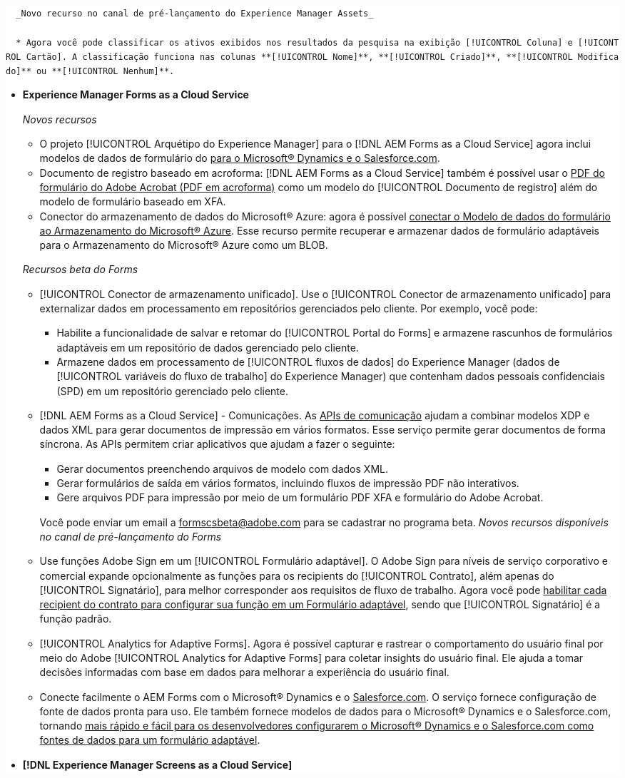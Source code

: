       _Novo recurso no canal de pré-lançamento do Experience Manager Assets_

      * Agora você pode classificar os ativos exibidos nos resultados da pesquisa na exibição [!UICONTROL Coluna] e [!UICONTROL Cartão]. A classificação funciona nas colunas **[!UICONTROL Nome]**, **[!UICONTROL Criado]**, **[!UICONTROL Modificado]** ou **[!UICONTROL Nenhum]**.
   * **Experience Manager Forms as a Cloud Service**

      _Novos recursos_

      * O projeto [!UICONTROL Arquétipo do Experience Manager] para o [!DNL AEM Forms as a Cloud Service] agora inclui modelos de dados de formulário do [para o Microsoft® Dynamics e o Salesforce.com](https://experienceleague.adobe.com/docs/experience-manager-forms-cloud-service/forms/setup-environment/setup-local-development-environment.html?lang=pt-BR#forms-cloud-service-local-development-environment).
      * Documento de registro baseado em acroforma: [!DNL AEM Forms as a Cloud Service] também é possível usar o [PDF do formulário do Adobe Acrobat (PDF em acroforma)](https://experienceleague.adobe.com/docs/experience-manager-forms-cloud-service/forms/create-an-adaptive-form/generate-document-of-record-for-non-xfa-based-adaptive-forms.html?lang=pt-BR) como um modelo do [!UICONTROL Documento de registro] além do modelo de formulário baseado em XFA.
      * Conector do armazenamento de dados do Microsoft® Azure: agora é possível [conectar o Modelo de dados do formulário ao Armazenamento do Microsoft® Azure](https://experienceleague.adobe.com/docs/experience-manager-forms-cloud-service/forms/use-form-data-model/configure-azure-storage.html?lang=pt-BR). Esse recurso permite recuperar e armazenar dados de formulário adaptáveis para o Armazenamento do Microsoft® Azure como um BLOB.

      _Recursos beta do Forms_

      * [!UICONTROL Conector de armazenamento unificado]. Use o [!UICONTROL Conector de armazenamento unificado] para externalizar dados em processamento em repositórios gerenciados pelo cliente. Por exemplo, você pode:
         * Habilite a funcionalidade de salvar e retomar do [!UICONTROL Portal do Forms] e armazene rascunhos de formulários adaptáveis em um repositório de dados gerenciado pelo cliente.
         * Armazene dados em processamento de [!UICONTROL fluxos de dados] do Experience Manager (dados de [!UICONTROL variáveis do fluxo de trabalho] do Experience Manager) que contenham dados pessoais confidenciais (SPD) em um repositório gerenciado pelo cliente.
      * [!DNL AEM Forms as a Cloud Service] - Comunicações. As [APIs de comunicação](https://experienceleague.adobe.com/docs/experience-manager-forms-cloud-service/forms/aem-forms-cloud-service-communications.html?lang=pt-BR) ajudam a combinar modelos XDP e dados XML para gerar documentos de impressão em vários formatos. Esse serviço permite gerar documentos de forma síncrona. As APIs permitem criar aplicativos que ajudam a fazer o seguinte:
         * Gerar documentos preenchendo arquivos de modelo com dados XML.
         * Gerar formulários de saída em vários formatos, incluindo fluxos de impressão PDF não interativos.
         * Gere arquivos PDF para impressão por meio de um formulário PDF XFA e formulário do Adobe Acrobat.

         Você pode enviar um email a [formscsbeta@adobe.com](mailto:formscsbeta@adobe.com) para se cadastrar no programa beta.
      _Novos recursos disponíveis no canal de pré-lançamento do Forms_

      * Use funções Adobe Sign em um [!UICONTROL Formulário adaptável]. O Adobe Sign para níveis de serviço corporativo e comercial expande opcionalmente as funções para os recipients do [!UICONTROL Contrato], além apenas do [!UICONTROL Signatário], para melhor corresponder aos requisitos de fluxo de trabalho. Agora você pode [habilitar cada recipient do contrato para configurar sua função em um Formulário adaptável](https://experienceleague.adobe.com/docs/experience-manager-forms-cloud-service/forms/create-an-adaptive-form/use-adobe-sign/working-with-adobe-sign.html?lang=pt-BR#addsignerstoanadaptiveform), sendo que [!UICONTROL Signatário] é a função padrão.
      * [!UICONTROL Analytics for Adaptive Forms]. Agora é possível capturar e rastrear o comportamento do usuário final por meio do Adobe [!UICONTROL Analytics for Adaptive Forms] para coletar insights do usuário final. Ele ajuda a tomar decisões informadas com base em dados para melhorar a experiência do usuário final.
      * Conecte facilmente o AEM Forms com o Microsoft® Dynamics e o [Salesforce.com](https://www.salesforce.com/br/?bc=DF). O serviço fornece configuração de fonte de dados pronta para uso. Ele também fornece modelos de dados para o Microsoft® Dynamics e o Salesforce.com, tornando [mais rápido e fácil para os desenvolvedores configurarem o Microsoft® Dynamics e o Salesforce.com como fontes de dados para um formulário adaptável](https://experienceleague.adobe.com/docs/experience-manager-forms-cloud-service/forms/use-form-data-model/configure-msdynamics-salesforce.html?lang=pt-BR).
   * **[!DNL Experience Manager Screens as a Cloud Service]**

